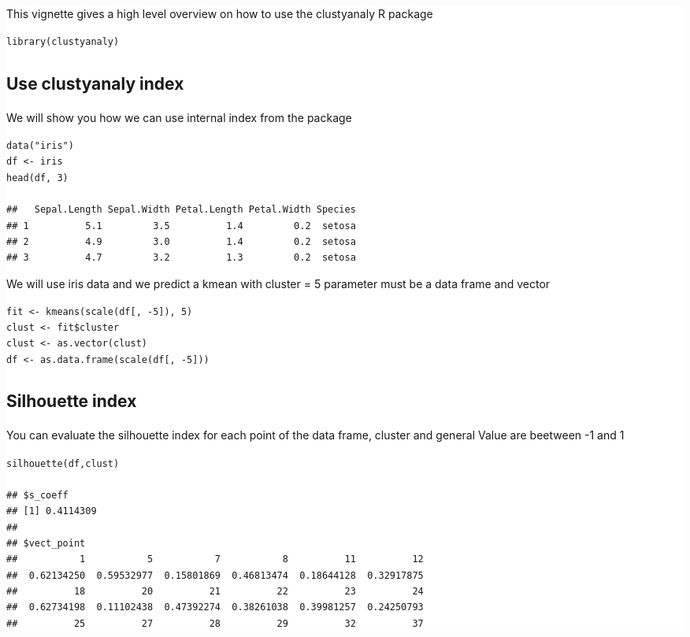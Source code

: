 This vignette gives a high level overview on how to use the clustyanaly
R package

    library(clustyanaly)

Use clustyanaly index
---------------------

We will show you how we can use internal index from the package

    data("iris")
    df <- iris
    head(df, 3)

    ##   Sepal.Length Sepal.Width Petal.Length Petal.Width Species
    ## 1          5.1         3.5          1.4         0.2  setosa
    ## 2          4.9         3.0          1.4         0.2  setosa
    ## 3          4.7         3.2          1.3         0.2  setosa

We will use iris data and we predict a kmean with cluster = 5 parameter
must be a data frame and vector

    fit <- kmeans(scale(df[, -5]), 5)
    clust <- fit$cluster
    clust <- as.vector(clust)
    df <- as.data.frame(scale(df[, -5]))

Silhouette index
----------------

You can evaluate the silhouette index for each point of the data frame,
cluster and general Value are beetween -1 and 1

    silhouette(df,clust)

    ## $s_coeff
    ## [1] 0.4114309
    ## 
    ## $vect_point
    ##           1           5           7           8          11          12 
    ##  0.62134250  0.59532977  0.15801869  0.46813474  0.18644128  0.32917875 
    ##          18          20          21          22          23          24 
    ##  0.62734198  0.11102438  0.47392274  0.38261038  0.39981257  0.24250793 
    ##          25          27          28          29          32          37 